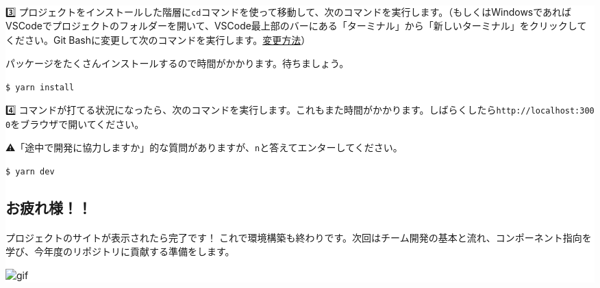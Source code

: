 :three: プロジェクトをインストールした階層に`cd`コマンドを使って移動して、次のコマンドを実行します。（もしくはWindowsであればVSCodeでプロジェクトのフォルダーを開いて、VSCode最上部のバーにある「ターミナル」から「新しいターミナル」をクリックしてください。Git Bashに変更して次のコマンドを実行します。[変更方法](https://www.javadrive.jp/vscode/terminal/index2.html#section2)）

パッケージをたくさんインストールするので時間がかかります。待ちましょう。
```bash
$ yarn install
```

:four: コマンドが打てる状況になったら、次のコマンドを実行します。これもまた時間がかかります。しばらくしたら`http://localhost:3000`をブラウザで開いてください。

:warning:「途中で開発に協力しますか」的な質問がありますが、`n`と答えてエンターしてください。

```
$ yarn dev
```

## お疲れ様！！
プロジェクトのサイトが表示されたら完了です！
これで環境構築も終わりです。次回はチーム開発の基本と流れ、コンポーネント指向を学び、今年度のリポジトリに貢献する準備をします。

![gif](https://media.giphy.com/media/3o7abB06u9bNzA8lu8/giphy.gif?cid=ecf05e47bhbdz7hr6xgdcp5nzgdokl0gbzm3qw4o1g6qsx5p&rid=giphy.gif&ct=g)

